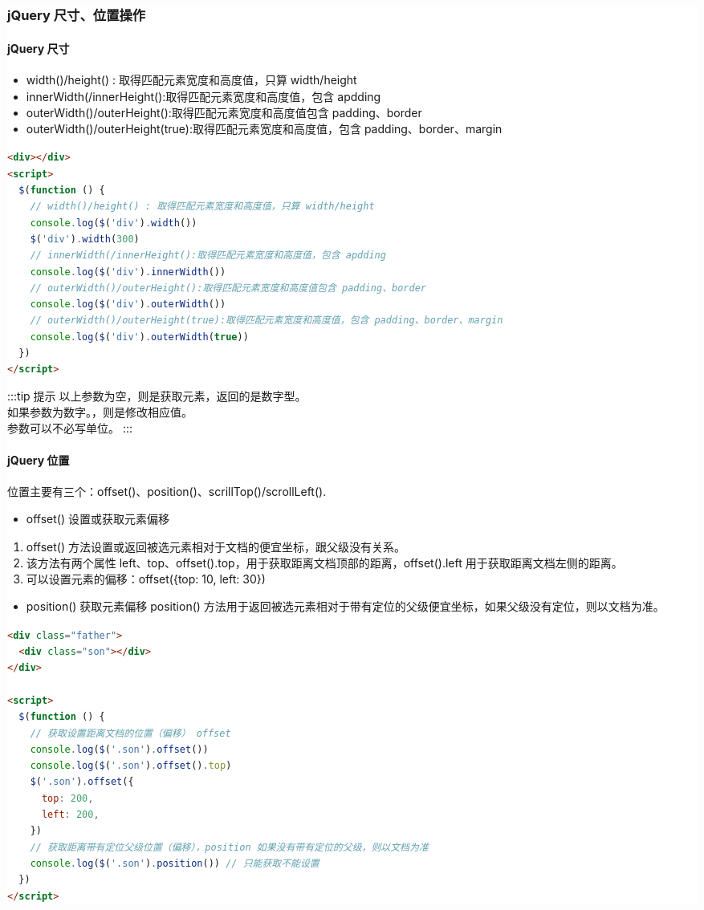 ### jQuery 尺寸、位置操作

#### jQuery 尺寸

- width()/height() : 取得匹配元素宽度和高度值，只算 width/height
- innerWidth(/innerHeight():取得匹配元素宽度和高度值，包含 apdding
- outerWidth()/outerHeight():取得匹配元素宽度和高度值包含 padding、border
- outerWidth()/outerHeight(true):取得匹配元素宽度和高度值，包含 padding、border、margin

```html
<div></div>
<script>
  $(function () {
    // width()/height() : 取得匹配元素宽度和高度值，只算 width/height
    console.log($('div').width())
    $('div').width(300)
    // innerWidth(/innerHeight():取得匹配元素宽度和高度值，包含 apdding
    console.log($('div').innerWidth())
    // outerWidth()/outerHeight():取得匹配元素宽度和高度值包含 padding、border
    console.log($('div').outerWidth())
    // outerWidth()/outerHeight(true):取得匹配元素宽度和高度值，包含 padding、border、margin
    console.log($('div').outerWidth(true))
  })
</script>
```

:::tip 提示
以上参数为空，则是获取元素，返回的是数字型。 <br />
如果参数为数字。，则是修改相应值。 <br />
参数可以不必写单位。
:::

#### jQuery 位置

位置主要有三个：offset()、position()、scrillTop()/scrollLeft(). <br />

- offset() 设置或获取元素偏移

1. offset() 方法设置或返回被选元素相对于文档的便宜坐标，跟父级没有关系。 <br />
2. 该方法有两个属性 left、top、offset().top，用于获取距离文档顶部的距离，offset().left 用于获取距离文档左侧的距离。 <br />
3. 可以设置元素的偏移：offset({top: 10, left: 30})

- position() 获取元素偏移
  position() 方法用于返回被选元素相对于带有定位的父级便宜坐标，如果父级没有定位，则以文档为准。 <br />

```html
<div class="father">
  <div class="son"></div>
</div>

<script>
  $(function () {
    // 获取设置距离文档的位置（偏移） offset
    console.log($('.son').offset())
    console.log($('.son').offset().top)
    $('.son').offset({
      top: 200,
      left: 200,
    })
    // 获取距离带有定位父级位置（偏移），position 如果没有带有定位的父级，则以文档为准
    console.log($('.son').position()) // 只能获取不能设置
  })
</script>
```
